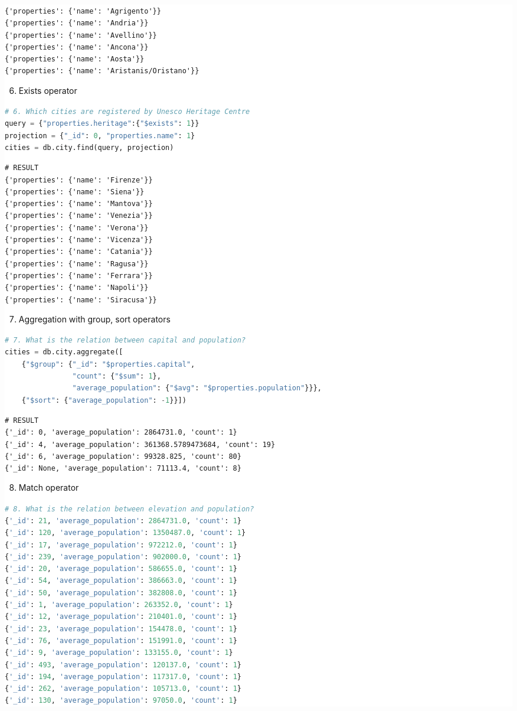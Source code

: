 ```txt
{'properties': {'name': 'Agrigento'}}
{'properties': {'name': 'Andria'}}
{'properties': {'name': 'Avellino'}}
{'properties': {'name': 'Ancona'}}
{'properties': {'name': 'Aosta'}}
{'properties': {'name': 'Aristanis/Oristano'}}
```

6. Exists operator
```python
# 6. Which cities are registered by Unesco Heritage Centre
query = {"properties.heritage":{"$exists": 1}}
projection = {"_id": 0, "properties.name": 1}
cities = db.city.find(query, projection)
```
```txt
# RESULT
{'properties': {'name': 'Firenze'}}
{'properties': {'name': 'Siena'}}
{'properties': {'name': 'Mantova'}}
{'properties': {'name': 'Venezia'}}
{'properties': {'name': 'Verona'}}
{'properties': {'name': 'Vicenza'}}
{'properties': {'name': 'Catania'}}
{'properties': {'name': 'Ragusa'}}
{'properties': {'name': 'Ferrara'}}
{'properties': {'name': 'Napoli'}}
{'properties': {'name': 'Siracusa'}}
```

7. Aggregation with group, sort operators
```python
# 7. What is the relation between capital and population?
cities = db.city.aggregate([
    {"$group": {"_id": "$properties.capital",
                "count": {"$sum": 1},
                "average_population": {"$avg": "$properties.population"}}},
    {"$sort": {"average_population": -1}}])
```
```txt
# RESULT
{'_id': 0, 'average_population': 2864731.0, 'count': 1}
{'_id': 4, 'average_population': 361368.5789473684, 'count': 19}
{'_id': 6, 'average_population': 99328.825, 'count': 80}
{'_id': None, 'average_population': 71113.4, 'count': 8}
```

8. Match operator
```python
# 8. What is the relation between elevation and population?
{'_id': 21, 'average_population': 2864731.0, 'count': 1}
{'_id': 120, 'average_population': 1350487.0, 'count': 1}
{'_id': 17, 'average_population': 972212.0, 'count': 1}
{'_id': 239, 'average_population': 902000.0, 'count': 1}
{'_id': 20, 'average_population': 586655.0, 'count': 1}
{'_id': 54, 'average_population': 386663.0, 'count': 1}
{'_id': 50, 'average_population': 382808.0, 'count': 1}
{'_id': 1, 'average_population': 263352.0, 'count': 1}
{'_id': 12, 'average_population': 210401.0, 'count': 1}
{'_id': 23, 'average_population': 154478.0, 'count': 1}
{'_id': 76, 'average_population': 151991.0, 'count': 1}
{'_id': 9, 'average_population': 133155.0, 'count': 1}
{'_id': 493, 'average_population': 120137.0, 'count': 1}
{'_id': 194, 'average_population': 117317.0, 'count': 1}
{'_id': 262, 'average_population': 105713.0, 'count': 1}
{'_id': 130, 'average_population': 97050.0, 'count': 1}
```